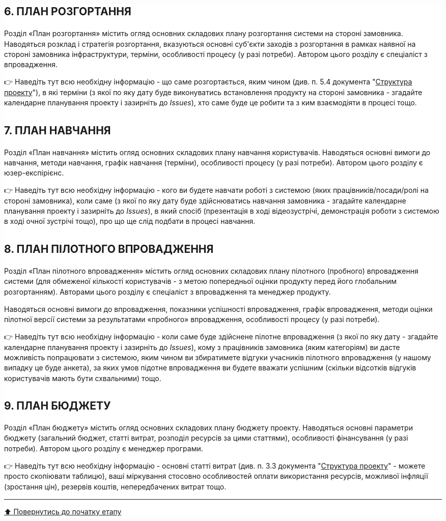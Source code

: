 ## **6. ПЛАН РОЗГОРТАННЯ**

Розділ «План розгортання» містить огляд основних складових плану розгортання системи на стороні замовника. Наводяться розклад і стратегія розгортання, вказуються основні суб'єкти заходів з розгортання в рамках наявної на стороні замовника інфраструктури, терміни, особливості процесу (у разі потреби). Автором цього розділу є спеціаліст з впровадження.

:point_right: Наведіть тут всю необхідну інформацію - що саме розгортається, яким чином (див. п. 5.4 документа "[Структура проекту](/docs/1.Envisioning/%D0%A1%D1%82%D1%80%D1%83%D0%BA%D1%82%D1%83%D1%80%D0%B0%20%D0%BF%D1%80%D0%BE%D0%B5%D0%BA%D1%82%D1%83.md)"), в які терміни (з якої по яку дату буде виконуватись встановлення продукту на стороні замовника - згадайте календарне планування проекту і зазирніть до *Issues*), хто саме буде це робити та з ким взаємодіяти в процесі тощо.

## **7. ПЛАН НАВЧАННЯ**

Розділ «План навчання» містить огляд основних складових плану навчання користувачів. Наводяться основні вимоги до навчання, методи навчання, графік навчання (терміни), особливості процесу (у разі потреби). Автором цього розділу є юзер-експірієнс.

:point_right: Наведіть тут всю необхідну інформацію - кого ви будете навчати роботі з системою (яких працівників/посади/ролі на стороні замовника), коли саме (з якої по яку дату буде здійснюватись навчання замовника - згадайте календарне планування проекту і зазирніть до *Issues*), в який спосіб (презентація в ході відеозустрічі, демонстрація роботи з системою в ході очної зустрічі тощо), про що ще слід подбати в процесі навчання.

## **8. ПЛАН ПІЛОТНОГО ВПРОВАДЖЕННЯ**

Розділ «План пілотного впровадження» містить огляд основних складових плану пілотного (пробного) впровадження системи (для обмеженої кількості користувачів - з метою попередньої оцінки продукту перед його глобальним розгортанням). Авторами цього розділу є спеціаліст з впровадження та менеджер продукту.

Наводяться основні вимоги до впровадження, показники успішності впровадження, графік впровадження, методи оцінки пілотної версії системи за результатами «пробного» впровадження, особливості процесу (у разі потреби).

:point_right: Наведіть тут всю необхідну інформацію - коли саме буде здійснене пілотне впровадження (з якої по яку дату - згадайте календарне планування проекту і зазирніть до *Issues*), кому з працівників замовника (яким категоріям) ви дасте можливість попрацювати з системою, яким чином ви збиратимете відгуки учасників пілотного впровадження (у нашому випадку це буде анкета), за яких умов підотне впровадження ви будете вважати успішним (скільки відсотків відгуків користувачів мають бути схвальними) тощо.

## **9. ПЛАН БЮДЖЕТУ**

Розділ «План бюджету» містить огляд основних складових плану бюджету проекту. Наводяться основні параметри бюджету (загальний бюджет, статті витрат, розподіл ресурсів за цими статтями), особливості фінансування (у разі потреби). Автором цього розділу є менеджер програми.

:point_right: Наведіть тут всю необхідну інформацію - основні статті витрат (див. п. 3.3 документа "[Структура проекту](/docs/1.Envisioning/%D0%A1%D1%82%D1%80%D1%83%D0%BA%D1%82%D1%83%D1%80%D0%B0%20%D0%BF%D1%80%D0%BE%D0%B5%D0%BA%D1%82%D1%83.md)" - можете просто скопіювати таблицю), ваші міркування стосовно особливостей оплати використання ресурсів, можливої інфляції (зростання цін), резервів коштів, непередбачених витрат тощо.

---
[:arrow_up: Повернутись до початку етапу](/docs/2.Planning/README.md)
